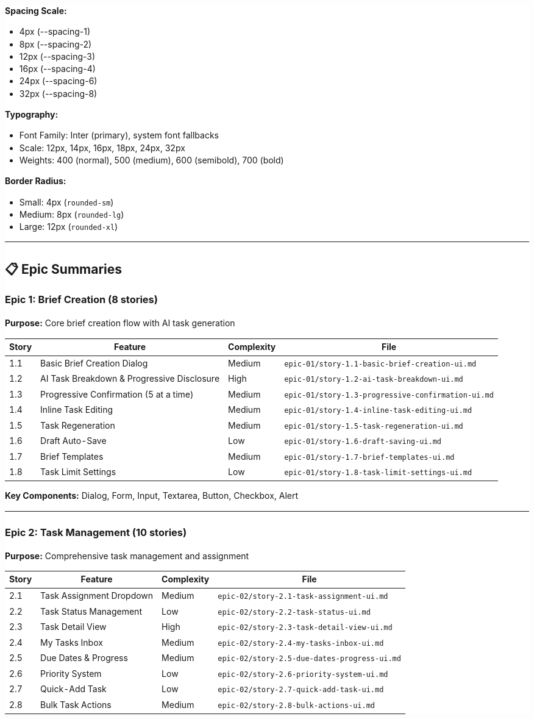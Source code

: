 **Spacing Scale:**
- 4px (--spacing-1)
- 8px (--spacing-2)
- 12px (--spacing-3)
- 16px (--spacing-4)
- 24px (--spacing-6)
- 32px (--spacing-8)

**Typography:**
- Font Family: Inter (primary), system font fallbacks
- Scale: 12px, 14px, 16px, 18px, 24px, 32px
- Weights: 400 (normal), 500 (medium), 600 (semibold), 700 (bold)

**Border Radius:**
- Small: 4px (`rounded-sm`)
- Medium: 8px (`rounded-lg`)
- Large: 12px (`rounded-xl`)

---

## 📋 Epic Summaries

### Epic 1: Brief Creation (8 stories)
**Purpose:** Core brief creation flow with AI task generation

| Story | Feature | Complexity | File |
|-------|---------|------------|------|
| 1.1 | Basic Brief Creation Dialog | Medium | `epic-01/story-1.1-basic-brief-creation-ui.md` |
| 1.2 | AI Task Breakdown & Progressive Disclosure | High | `epic-01/story-1.2-ai-task-breakdown-ui.md` |
| 1.3 | Progressive Confirmation (5 at a time) | Medium | `epic-01/story-1.3-progressive-confirmation-ui.md` |
| 1.4 | Inline Task Editing | Medium | `epic-01/story-1.4-inline-task-editing-ui.md` |
| 1.5 | Task Regeneration | Medium | `epic-01/story-1.5-task-regeneration-ui.md` |
| 1.6 | Draft Auto-Save | Low | `epic-01/story-1.6-draft-saving-ui.md` |
| 1.7 | Brief Templates | Medium | `epic-01/story-1.7-brief-templates-ui.md` |
| 1.8 | Task Limit Settings | Low | `epic-01/story-1.8-task-limit-settings-ui.md` |

**Key Components:** Dialog, Form, Input, Textarea, Button, Checkbox, Alert

---

### Epic 2: Task Management (10 stories)
**Purpose:** Comprehensive task management and assignment

| Story | Feature | Complexity | File |
|-------|---------|------------|------|
| 2.1 | Task Assignment Dropdown | Medium | `epic-02/story-2.1-task-assignment-ui.md` |
| 2.2 | Task Status Management | Low | `epic-02/story-2.2-task-status-ui.md` |
| 2.3 | Task Detail View | High | `epic-02/story-2.3-task-detail-view-ui.md` |
| 2.4 | My Tasks Inbox | Medium | `epic-02/story-2.4-my-tasks-inbox-ui.md` |
| 2.5 | Due Dates & Progress | Medium | `epic-02/story-2.5-due-dates-progress-ui.md` |
| 2.6 | Priority System | Low | `epic-02/story-2.6-priority-system-ui.md` |
| 2.7 | Quick-Add Task | Low | `epic-02/story-2.7-quick-add-task-ui.md` |
| 2.8 | Bulk Task Actions | Medium | `epic-02/story-2.8-bulk-actions-ui.md` |
